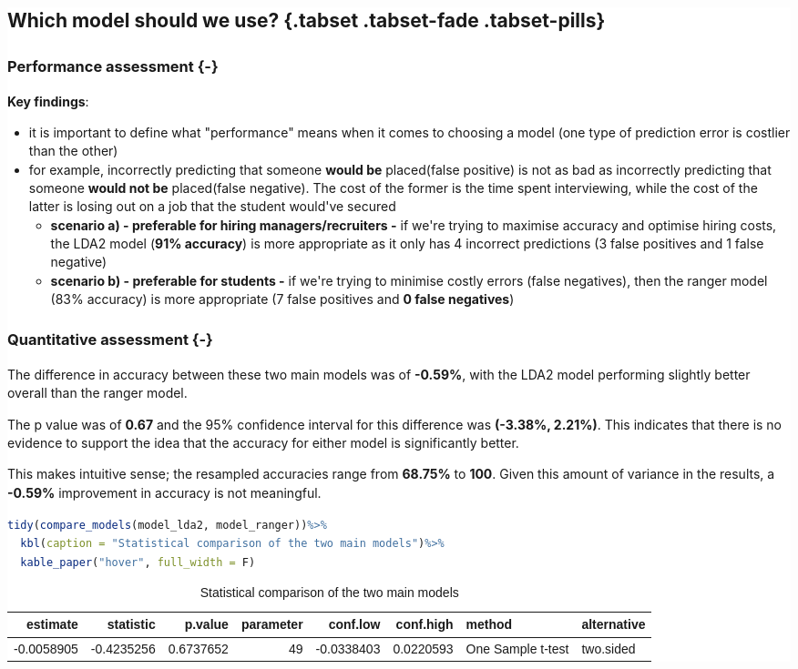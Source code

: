 
## Which model should we use? {.tabset .tabset-fade .tabset-pills}


### Performance assessment {-}

**Key findings**:

* it is important to define what "performance" means when it comes to choosing a model (one type of prediction error is costlier than the other)
* for example, incorrectly predicting that someone **would be** placed(false positive) is not as bad as incorrectly predicting that someone **would not be** placed(false negative). The cost of the former is the time spent interviewing, while the cost of the latter is losing out on a job that the student would've secured
  * **scenario a) - preferable for hiring managers/recruiters -** if we're trying to maximise accuracy and optimise hiring costs, the LDA2 model (**91% accuracy**) is more appropriate as it only has 4 incorrect predictions (3 false positives and 1 false negative)
  * **scenario b) - preferable for students -** if we're trying to minimise costly errors (false negatives), then the ranger model (83% accuracy) is more appropriate (7 false positives and **0 false negatives**)


### Quantitative assessment {-}

The difference in accuracy between these two main models was of **-0.59%**, with the LDA2 model performing slightly better overall than the ranger model.

The p value was of **0.67** and the 95% confidence interval for this difference was **(-3.38%, 2.21%)**. This indicates that there is no evidence to support the idea that the accuracy for either model is significantly better.

This makes intuitive sense; the resampled accuracies range from **68.75%** to **100**. Given this amount of variance in the results, a **-0.59%** improvement in accuracy is not meaningful. 



```r
tidy(compare_models(model_lda2, model_ranger))%>%
  kbl(caption = "Statistical comparison of the two main models")%>%
  kable_paper("hover", full_width = F)
```

<table class=" lightable-paper lightable-hover" style='font-family: "Arial Narrow", arial, helvetica, sans-serif; width: auto !important; margin-left: auto; margin-right: auto;'>
<caption>Statistical comparison of the two main models</caption>
 <thead>
  <tr>
   <th style="text-align:right;"> estimate </th>
   <th style="text-align:right;"> statistic </th>
   <th style="text-align:right;"> p.value </th>
   <th style="text-align:right;"> parameter </th>
   <th style="text-align:right;"> conf.low </th>
   <th style="text-align:right;"> conf.high </th>
   <th style="text-align:left;"> method </th>
   <th style="text-align:left;"> alternative </th>
  </tr>
 </thead>
<tbody>
  <tr>
   <td style="text-align:right;"> -0.0058905 </td>
   <td style="text-align:right;"> -0.4235256 </td>
   <td style="text-align:right;"> 0.6737652 </td>
   <td style="text-align:right;"> 49 </td>
   <td style="text-align:right;"> -0.0338403 </td>
   <td style="text-align:right;"> 0.0220593 </td>
   <td style="text-align:left;"> One Sample t-test </td>
   <td style="text-align:left;"> two.sided </td>